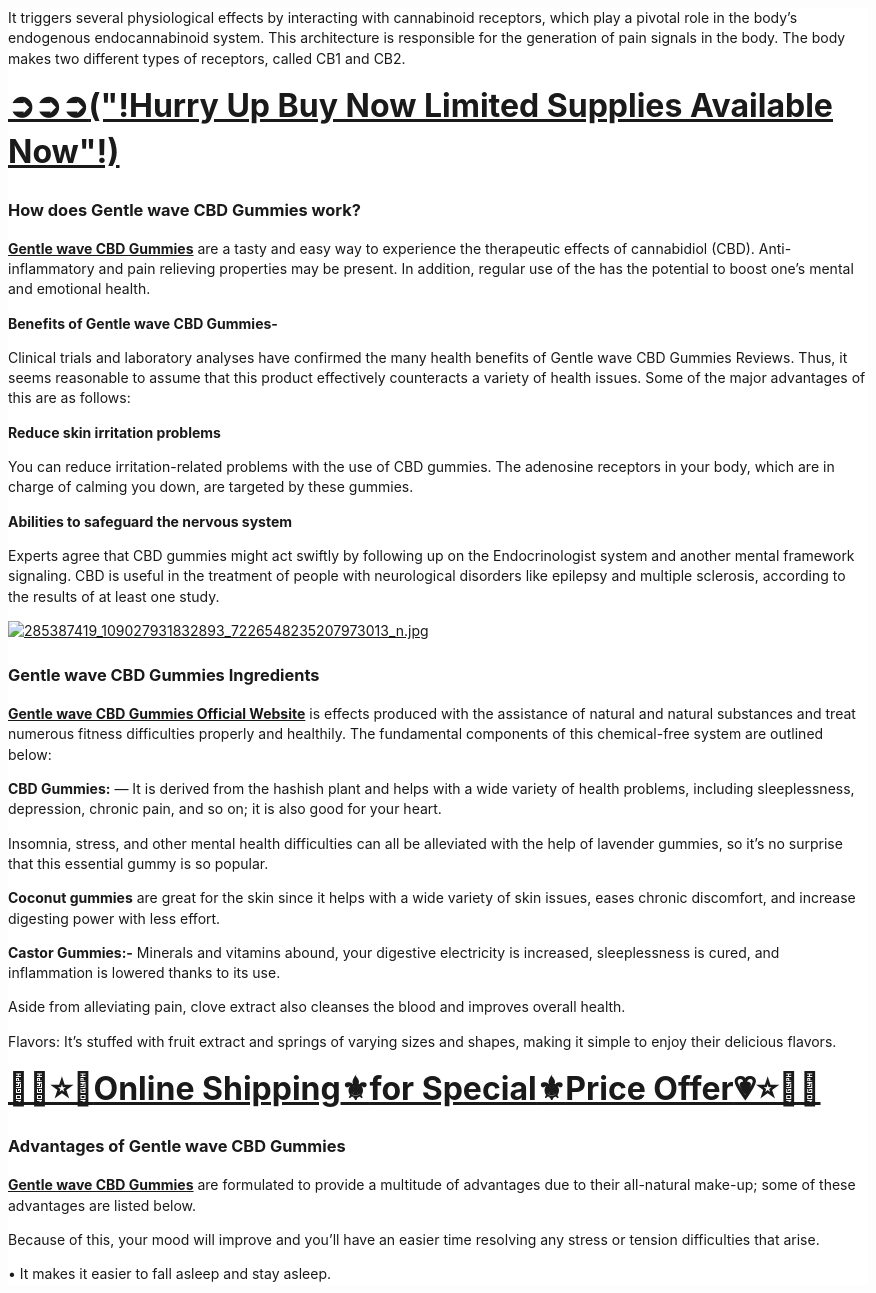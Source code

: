 <p>It triggers several physiological effects by interacting with cannabinoid receptors, which play a pivotal role in the body&rsquo;s endogenous endocannabinoid system. This architecture is responsible for the generation of pain signals in the body. The body makes two different types of receptors, called CB1 and CB2.</p>
<p><span style="font-size: xx-large;"><u><a href="https://supplemntsall.com/j3s3" target="_blank" rel="nofollow" data-saferedirecturl="https://www.google.com/url?hl=en-GB&amp;q=https://globalizewealth.com/Gentle-wave-CBD-Gummies&amp;source=gmail&amp;ust=1735480617128000&amp;usg=AOvVaw3dACSUYriMBiX-WXXHnzYG"><strong>➲➲➲</strong><strong>("!Hurry Up Buy Now Limited Supplies Available Now"!)</strong></a></u></span></p>
<h3><strong>How does Gentle wave CBD Gummies work?</strong></h3>
<p><a href="https://supplemntsall.com/j3s3" target="_blank" rel="nofollow" data-saferedirecturl="https://www.google.com/url?hl=en-GB&amp;q=https://globalizewealth.com/Gentle-wave-CBD-Gummies&amp;source=gmail&amp;ust=1735480617128000&amp;usg=AOvVaw3dACSUYriMBiX-WXXHnzYG"><strong>Gentle wave CBD Gummies</strong></a>&nbsp;are a tasty and easy way to experience the therapeutic effects of cannabidiol (CBD). Anti-inflammatory and pain relieving properties may be present. In addition, regular use of the has the potential to boost one&rsquo;s mental and emotional health.</p>
<p><strong>Benefits of Gentle wave CBD Gummies-</strong></p>
<p>Clinical trials and laboratory analyses have confirmed the many health benefits of Gentle wave CBD Gummies Reviews. Thus, it seems reasonable to assume that this product effectively counteracts a variety of health issues. Some of the major advantages of this are as follows:</p>
<p><strong>Reduce skin irritation problems</strong></p>
<p>You can reduce irritation-related problems with the use of CBD gummies. The adenosine receptors in your body, which are in charge of calming you down, are targeted by these gummies.</p>
<p><strong>Abilities to safeguard the nervous system</strong></p>
<p>Experts agree that CBD gummies might act swiftly by following up on the Endocrinologist system and another mental framework signaling. CBD is useful in the treatment of people with neurological disorders like epilepsy and multiple sclerosis, according to the results of at least one study.</p>
<p><a href="https://supplemntsall.com/j3s3" target="_blank" rel="nofollow" data-saferedirecturl="https://www.google.com/url?hl=en-GB&amp;q=https://globalizewealth.com/Gentle-wave-CBD-Gummies&amp;source=gmail&amp;ust=1735480617128000&amp;usg=AOvVaw3dACSUYriMBiX-WXXHnzYG"><img src="https://groups.google.com/group/gentle-wave-cbd-gummies-reviews-powerful-pain-relief-gummies/attach/8ed5f188eb6e3/285387419_109027931832893_7226548235207973013_n.jpg?part=0.3&amp;view=1" alt="285387419_109027931832893_7226548235207973013_n.jpg" width="534px" height="534px" data-iml="8382.5" /></a></p>
<h3><strong>Gentle wave CBD Gummies Ingredients</strong></h3>
<p><a href="https://supplemntsall.com/j3s3" target="_blank" rel="nofollow" data-saferedirecturl="https://www.google.com/url?hl=en-GB&amp;q=https://globalizewealth.com/Gentle-wave-CBD-Gummies&amp;source=gmail&amp;ust=1735480617128000&amp;usg=AOvVaw3dACSUYriMBiX-WXXHnzYG"><strong>Gentle wave CBD Gummies Official Website</strong></a>&nbsp;is effects produced with the assistance of natural and natural substances and treat numerous fitness difficulties properly and healthily. The fundamental components of this chemical-free system are outlined below:</p>
<p><strong>CBD Gummies:</strong>&nbsp;&mdash; It is derived from the hashish plant and helps with a wide variety of health problems, including sleeplessness, depression, chronic pain, and so on; it is also good for your heart.</p>
<p>Insomnia, stress, and other mental health difficulties can all be alleviated with the help of lavender gummies, so it&rsquo;s no surprise that this essential gummy is so popular.</p>
<p><strong>Coconut gummies</strong>&nbsp;are great for the skin since it helps with a wide variety of skin issues, eases chronic discomfort, and increase digesting power with less effort.</p>
<p><strong>Castor Gummies:-</strong>&nbsp;Minerals and vitamins abound, your digestive electricity is increased, sleeplessness is cured, and inflammation is lowered thanks to its use.</p>
<p>Aside from alleviating pain, clove extract also cleanses the blood and improves overall health.</p>
<p>Flavors: It&rsquo;s stuffed with fruit extract and springs of varying sizes and shapes, making it simple to enjoy their delicious flavors.</p>
<p><span style="font-size: xx-large;"><u><a href="https://supplemntsall.com/j3s3" target="_blank" rel="nofollow" data-saferedirecturl="https://www.google.com/url?hl=en-GB&amp;q=https://globalizewealth.com/Gentle-wave-CBD-Gummies&amp;source=gmail&amp;ust=1735480617128000&amp;usg=AOvVaw3dACSUYriMBiX-WXXHnzYG"><strong>🌈💟⭐💗</strong><strong>Online Shipping</strong><strong>⚜️</strong><strong>for Special</strong><strong>⚜️</strong><strong>Price Offer</strong><strong>💗⭐💟🌈</strong></a></u></span></p>
<h3><strong>Advantages of Gentle wave CBD Gummies</strong></h3>
<p><a href="https://supplemntsall.com/j3s3" target="_blank" rel="nofollow" data-saferedirecturl="https://www.google.com/url?hl=en-GB&amp;q=https://globalizewealth.com/Gentle-wave-CBD-Gummies&amp;source=gmail&amp;ust=1735480617129000&amp;usg=AOvVaw3quFJ_6HVwMNZeX02pxI2v"><strong>Gentle wave CBD Gummies</strong></a>&nbsp;are formulated to provide a multitude of advantages due to their all-natural make-up; some of these advantages are listed below.</p>
<p>Because of this, your mood will improve and you&rsquo;ll have an easier time resolving any stress or tension difficulties that arise.</p>
<p>&bull; It makes it easier to fall asleep and stay asleep.</p>